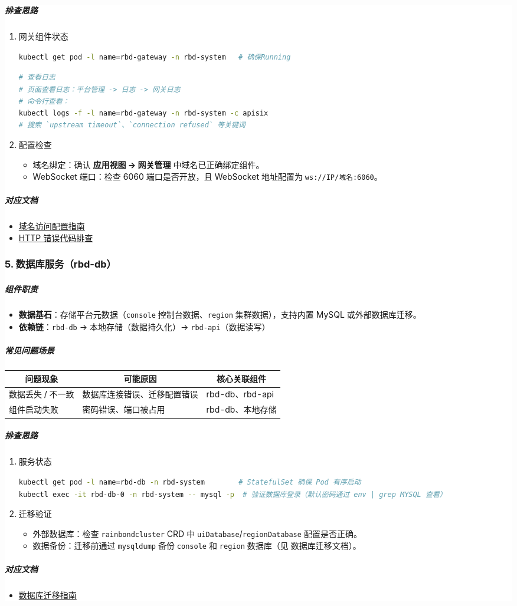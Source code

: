 ##### 排查思路

1. 网关组件状态

   ```bash
   kubectl get pod -l name=rbd-gateway -n rbd-system   # 确保Running
   ```

   ```bash
   # 查看日志
   # 页面查看日志：平台管理 -> 日志 -> 网关日志
   # 命令行查看：
   kubectl logs -f -l name=rbd-gateway -n rbd-system -c apisix
   # 搜索 `upstream timeout`、`connection refused` 等关键词
   ```

2. 配置检查

   - 域名绑定：确认 **应用视图 → 网关管理** 中域名已正确绑定组件。
   - WebSocket 端口：检查 6060 端口是否开放，且 WebSocket 地址配置为 `ws://IP/域名:6060`。

##### 对应文档

- [域名访问配置指南](/docs/ops-guides/configuration/use-domain-for-rainbond)
- [HTTP 错误代码排查](/docs/troubleshooting/common#4-应用组件-http-对外无法访问)

### 5. 数据库服务（rbd-db）

##### 组件职责

- **数据基石**：存储平台元数据（`console` 控制台数据、`region` 集群数据），支持内置 MySQL 或外部数据库迁移。
- **依赖链**：`rbd-db` → 本地存储（数据持久化）→ `rbd-api`（数据读写）

##### 常见问题场景

| 问题现象          | 可能原因                     | 核心关联组件     |
| ----------------- | ---------------------------- | ---------------- |
| 数据丢失 / 不一致 | 数据库连接错误、迁移配置错误 | rbd-db、rbd-api  |
| 组件启动失败      | 密码错误、端口被占用         | rbd-db、本地存储 |

##### 排查思路

1. 服务状态

   ```bash
   kubectl get pod -l name=rbd-db -n rbd-system        # StatefulSet 确保 Pod 有序启动
   kubectl exec -it rbd-db-0 -n rbd-system -- mysql -p  # 验证数据库登录（默认密码通过 env | grep MYSQL 查看）
   ```

2. 迁移验证

   - 外部数据库：检查 `rainbondcluster` CRD 中 `uiDatabase`/`regionDatabase` 配置是否正确。
   - 数据备份：迁移前通过 `mysqldump` 备份 `console` 和 `region` 数据库（见 数据库迁移文档）。

##### 对应文档

- [数据库迁移指南](/docs/ops-guides/management/data-migration)
